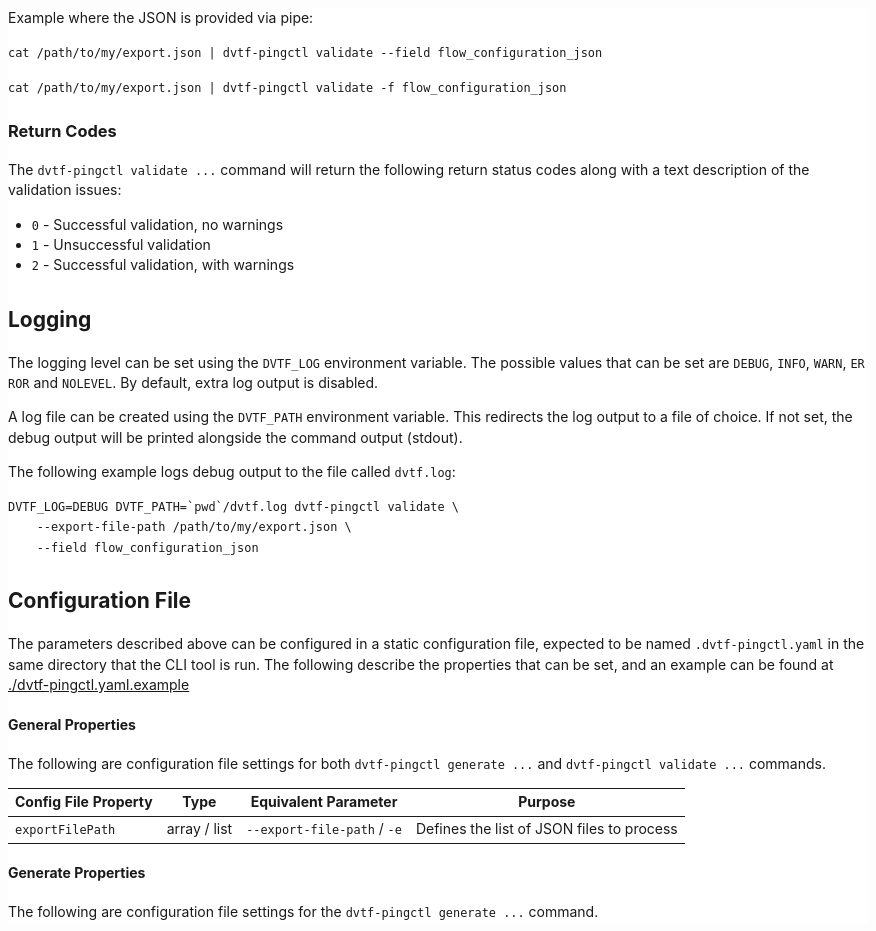 Example where the JSON is provided via pipe:

```shell
cat /path/to/my/export.json | dvtf-pingctl validate --field flow_configuration_json
```
```shell
cat /path/to/my/export.json | dvtf-pingctl validate -f flow_configuration_json
```

### Return Codes

The `dvtf-pingctl validate ...` command will return the following return status codes along with a text description of the validation issues:

- `0` - Successful validation, no warnings
- `1` - Unsuccessful validation
- `2` - Successful validation, with warnings

## Logging

The logging level can be set using the `DVTF_LOG` environment variable.  The possible values that can be set are `DEBUG`, `INFO`, `WARN`, `ERROR` and `NOLEVEL`.  By default, extra log output is disabled.

A log file can be created using the `DVTF_PATH` environment variable.  This redirects the log output to a file of choice.  If not set, the debug output will be printed alongside the command output (stdout).

The following example logs debug output to the file called `dvtf.log`:
```shell
DVTF_LOG=DEBUG DVTF_PATH=`pwd`/dvtf.log dvtf-pingctl validate \
    --export-file-path /path/to/my/export.json \
    --field flow_configuration_json
```

## Configuration File

The parameters described above can be configured in a static configuration file, expected to be named `.dvtf-pingctl.yaml` in the same directory that the CLI tool is run.  The following describe the properties that can be set, and an example can be found at [./dvtf-pingctl.yaml.example](./blob/main/.dvtf-pingctl.yaml.example)

#### General Properties

The following are configuration file settings for both `dvtf-pingctl generate ...` and `dvtf-pingctl validate ...` commands.

| Config File Property | Type          | Equivalent Parameter        | Purpose                                                               |
|----------------------|---------------|-----------------------------|-----------------------------------------------------------------------|
| `exportFilePath`     | array / list  | `--export-file-path` / `-e` | Defines the list of JSON files to process                             |

#### Generate Properties

The following are configuration file settings for the `dvtf-pingctl generate ...` command.
